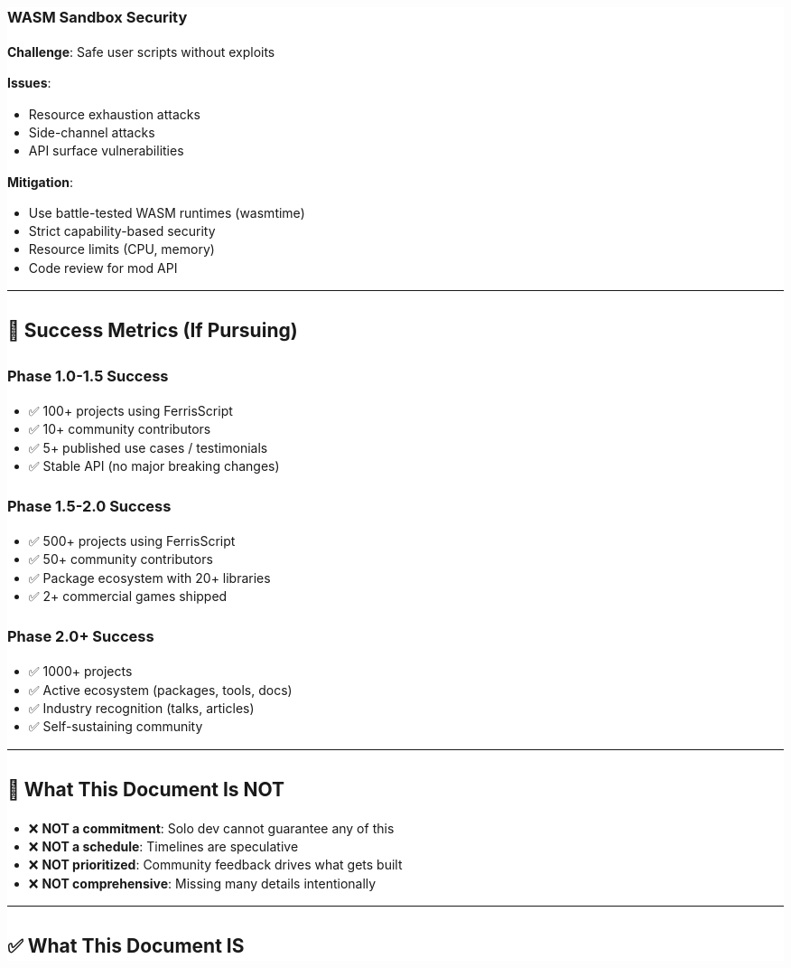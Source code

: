 
### WASM Sandbox Security

**Challenge**: Safe user scripts without exploits

**Issues**:
- Resource exhaustion attacks
- Side-channel attacks
- API surface vulnerabilities

**Mitigation**:
- Use battle-tested WASM runtimes (wasmtime)
- Strict capability-based security
- Resource limits (CPU, memory)
- Code review for mod API

---

## 🎯 Success Metrics (If Pursuing)

### Phase 1.0-1.5 Success

- ✅ 100+ projects using FerrisScript
- ✅ 10+ community contributors
- ✅ 5+ published use cases / testimonials
- ✅ Stable API (no major breaking changes)

### Phase 1.5-2.0 Success

- ✅ 500+ projects using FerrisScript
- ✅ 50+ community contributors
- ✅ Package ecosystem with 20+ libraries
- ✅ 2+ commercial games shipped

### Phase 2.0+ Success

- ✅ 1000+ projects
- ✅ Active ecosystem (packages, tools, docs)
- ✅ Industry recognition (talks, articles)
- ✅ Self-sustaining community

---

## 📝 What This Document Is NOT

- ❌ **NOT a commitment**: Solo dev cannot guarantee any of this
- ❌ **NOT a schedule**: Timelines are speculative
- ❌ **NOT prioritized**: Community feedback drives what gets built
- ❌ **NOT comprehensive**: Missing many details intentionally

---

## ✅ What This Document IS
